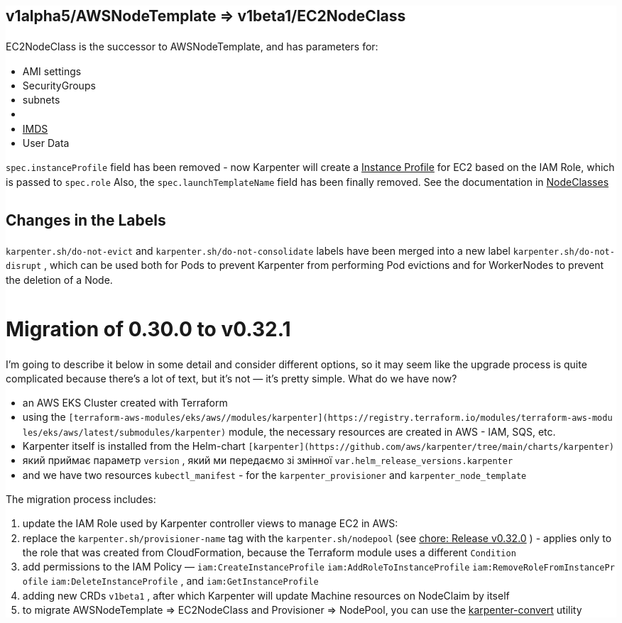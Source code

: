 
## v1alpha5/AWSNodeTemplate => v1beta1/EC2NodeClass

EC2NodeClass is the successor to AWSNodeTemplate, and has parameters for:
- AMI settings
- SecurityGroups
- subnets
- 
-  [IMDS](https://rtfm.co.ua/en/aws-security-instance-metadata-service-v1-vs-imds-v2-kubernetes-pod-and-docker-containers/) 
- User Data

 `spec.instanceProfile`  field has been removed - now Karpenter will create a  [Instance Profile](https://docs.aws.amazon.com/IAM/latest/UserGuide/id_roles_use_switch-role-ec2_instance-profiles.html)  for EC2 based on the IAM Role, which is passed to  `spec.role` 
Also, the  `spec.launchTemplateName`  field has been finally removed.
See the documentation in  [NodeClasses](https://karpenter.sh/docs/concepts/nodeclasses/) 


## Changes in the Labels

 `karpenter.sh/do-not-evict`  and  `karpenter.sh/do-not-consolidate`  labels have been merged into a new label  `karpenter.sh/do-not-disrupt` , which can be used both for Pods to prevent Karpenter from performing Pod evictions and for WorkerNodes to prevent the deletion of a Node.


# Migration of 0.30.0 to v0.32.1

I’m going to describe it below in some detail and consider different options, so it may seem like the upgrade process is quite complicated because there’s a lot of text, but it’s not — it’s pretty simple.
What do we have now?
- an AWS EKS Cluster created with Terraform
- using the  ` [terraform-aws-modules/eks/aws//modules/karpenter](https://registry.terraform.io/modules/terraform-aws-modules/eks/aws/latest/submodules/karpenter) `  module, the necessary resources are created in AWS - IAM, SQS, etc.
- Karpenter itself is installed from the Helm-chart  ` [karpenter](https://github.com/aws/karpenter/tree/main/charts/karpenter) ` 
- який приймає параметр  `version` , який ми передаємо зі змінної  `var.helm_release_versions.karpenter` 
- and we have two resources  `kubectl_manifest`  - for the  `karpenter_provisioner`  and  `karpenter_node_template` 

The migration process includes:
1.  update the IAM Role used by Karpenter controller views to manage EC2 in AWS:
2.  replace the `karpenter.sh/provisioner-name`  tag with the  `karpenter.sh/nodepool`  (see  [chore: Release v0.32.0](https://github.com/aws/karpenter/commit/325a4b92e91a16809040990675160d9e61bc564b) ) - applies only to the role that was created from CloudFormation, because the Terraform module uses a different  `Condition` 
3.  add permissions to the IAM Policy —  `iam:CreateInstanceProfile`  `iam:AddRoleToInstanceProfile`  `iam:RemoveRoleFromInstanceProfile`  `iam:DeleteInstanceProfile` , and  `iam:GetInstanceProfile` 
4.  adding new CRDs  `v1beta1` , after which Karpenter will update Machine resources on NodeClaim by itself
5.  to migrate AWSNodeTemplate => EC2NodeClass and Provisioner => NodePool, you can use the  [karpenter-convert](https://github.com/aws/karpenter/tree/main/tools/karpenter-convert)  utility
